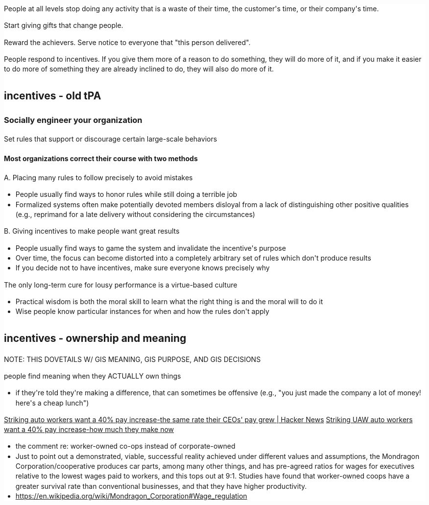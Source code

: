 People at all levels stop doing any activity that is a waste of their time, the customer's time, or their company's time. 

Start giving gifts that change people.

Reward the achievers. Serve notice to everyone that "this person delivered".

People respond to incentives. If you give them more of a reason to do something, they will do more of it, and if you make it easier to do more of something they are already inclined to do, they will also do more of it.

## incentives - old tPA

### Socially engineer your organization

Set rules that support or discourage certain large-scale behaviors

#### Most organizations correct their course with two methods

A. Placing many rules to follow precisely to avoid mistakes
- People usually find ways to honor rules while still doing a terrible job
- Formalized systems often make potentially devoted members disloyal from a lack of distinguishing other positive qualities (e.g., reprimand for a late delivery without considering the circumstances)

B. Giving incentives to make people want great results
- People usually find ways to game the system and invalidate the incentive's purpose
- Over time, the focus can become distorted into a completely arbitrary set of rules which don't produce results
- If you decide not to have incentives, make sure everyone knows precisely why

The only long-term cure for lousy performance is a virtue-based culture
- Practical wisdom is both the moral skill to learn what the right thing is and the moral will to do it
- Wise people know particular instances for when and how the rules don't apply

## incentives - ownership and meaning

NOTE: THIS DOVETAILS W/ GIS MEANING, GIS PURPOSE, AND GIS DECISIONS

people find meaning when they ACTUALLY own things
- if they're told they're making a difference, that can sometimes be offensive (e.g., "you just made the company a lot of money! here's a cheap lunch")

[Striking auto workers want a 40% pay increase-the same rate their CEOs' pay grew | Hacker News](https://news.ycombinator.com/item?id=37563231)
[Striking UAW auto workers want a 40% pay increase-how much they make now](https://www.cnbc.com/2023/09/15/striking-uaw-auto-workers-want-a-40percent-pay-increase-how-much-they-make-now.html)
- the comment re: worker-owned co-ops instead of corporate-owned
- Just to point out a demonstrated, viable, successful reality achieved under different values and assumptions, the Mondragon Corporation/cooperative produces car parts, among many other things, and has pre-agreed ratios for wages for executives relative to the lowest wages paid to workers, and this tops out at 9:1. Studies have found that worker-owned coops have a greater survival rate than conventional businesses, and that they have higher productivity.
- https://en.wikipedia.org/wiki/Mondragon_Corporation#Wage_regulation
